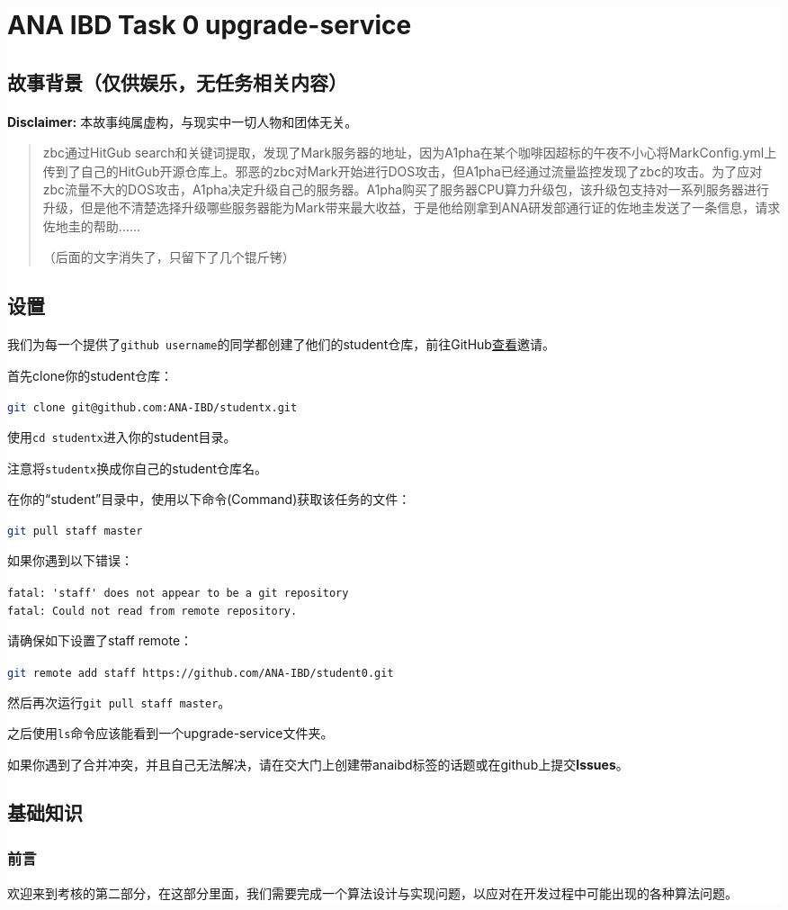 # ANA IBD Task 0 upgrade-service

## 故事背景（仅供娱乐，无任务相关内容）

**Disclaimer:** 本故事纯属虚构，与现实中一切人物和团体无关。

> zbc通过HitGub search和关键词提取，发现了Mark服务器的地址，因为A1pha在某个咖啡因超标的午夜不小心将MarkConfig.yml上传到了自己的HitGub开源仓库上。邪恶的zbc对Mark开始进行DOS攻击，但A1pha已经通过流量监控发现了zbc的攻击。为了应对zbc流量不大的DOS攻击，A1pha决定升级自己的服务器。A1pha购买了服务器CPU算力升级包，该升级包支持对一系列服务器进行升级，但是他不清楚选择升级哪些服务器能为Mark带来最大收益，于是他给刚拿到ANA研发部通行证的佐地圭发送了一条信息，请求佐地圭的帮助......
>
> （后面的文字消失了，只留下了几个锟斤铐）

## 设置

我们为每一个提供了`github username`的同学都创建了他们的student仓库，前往GitHub[查看](https://github.com/notifications)邀请。

首先clone你的student仓库：

```bash
git clone git@github.com:ANA-IBD/studentx.git
```

使用`cd studentx`进入你的student目录。

注意将`studentx`换成你自己的student仓库名。

在你的“student”目录中，使用以下命令(Command)获取该任务的文件：

```bash
git pull staff master
```

如果你遇到以下错误：

```
fatal: 'staff' does not appear to be a git repository
fatal: Could not read from remote repository.
```

请确保如下设置了staff remote：

```bash
git remote add staff https://github.com/ANA-IBD/student0.git
```

然后再次运行`git pull staff master`。

之后使用`ls`命令应该能看到一个upgrade-service文件夹。

如果你遇到了合并冲突，并且自己无法解决，请在交大门上创建带anaibd标签的话题或在github上提交**Issues**。

## 基础知识

### 前言

欢迎来到考核的第二部分，在这部分里面，我们需要完成一个算法设计与实现问题，以应对在开发过程中可能出现的各种算法问题。
